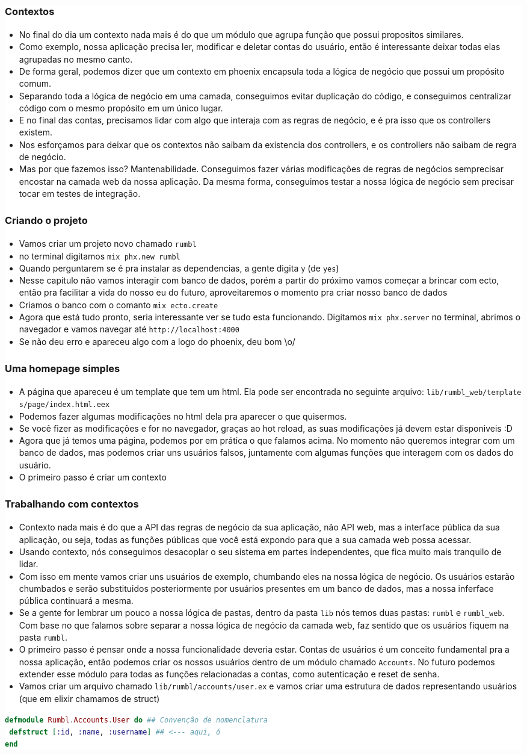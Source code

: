 ### Contextos
* No final do dia um contexto nada mais é do que um módulo que agrupa função que possui propositos similares.
* Como exemplo, nossa aplicação precisa ler, modificar e deletar contas do usuário, então é interessante deixar todas elas agrupadas no mesmo canto.
* De forma geral, podemos dizer que um contexto em phoenix encapsula toda a lógica de negócio que possui um propósito comum.
* Separando toda a lógica de negócio em uma camada, conseguimos evitar duplicação do código, e conseguimos centralizar código com o mesmo propósito em um único lugar.
*  E no final das contas, precisamos lidar com algo que interaja com as regras de negócio, e é pra isso que os controllers existem.
*  Nos esforçamos para deixar que os contextos não saibam da existencia dos controllers, e os controllers não saibam de regra de negócio. 
*  Mas por que fazemos isso? Mantenabilidade. Conseguimos fazer várias modificações de regras de negócios semprecisar encostar na camada web da nossa aplicação. Da mesma forma, conseguimos testar a nossa lógica de negócio sem precisar tocar em testes de integração.

### Criando o projeto
* Vamos criar um projeto novo chamado `rumbl`
* no terminal digitamos `mix phx.new rumbl`
* Quando perguntarem se é pra instalar as dependencias, a gente digita `y` (de `yes`)
* Nesse capitulo não vamos interagir com banco de dados, porém a partir do próximo vamos começar a brincar com ecto, então pra facilitar a vida do nosso eu do futuro, aproveitaremos o momento pra criar nosso banco de dados
* Criamos o banco com o comanto `mix ecto.create`
* Agora que está tudo pronto, seria interessante ver se tudo esta funcionando. Digitamos `mix phx.server` no terminal, abrimos o navegador e vamos navegar até `http://localhost:4000`
* Se não deu erro e apareceu algo com a logo do phoenix, deu bom \o/

### Uma homepage simples
* A página que apareceu é um template que tem um html. Ela pode ser encontrada no seguinte arquivo: `lib/rumbl_web/templates/page/index.html.eex`
* Podemos fazer algumas modificações no html dela pra aparecer o que quisermos. 
* Se você fizer as modificações e for no navegador, graças ao hot reload, as suas modificações já devem estar disponiveis :D 
* Agora que já temos uma página, podemos por em prática o que falamos acima. No momento não queremos integrar com um banco de dados, mas podemos criar uns usuários falsos, juntamente com algumas funções que interagem com os dados do usuário.
* O primeiro passo é criar um contexto

### Trabalhando com contextos
* Contexto nada mais é do que a API das regras de negócio da sua aplicação, não API web, mas a interface pública da sua aplicação, ou seja, todas as funções públicas que você está expondo para que a sua camada web possa acessar.
* Usando contexto, nós conseguimos desacoplar o seu sistema em partes independentes, que fica muito mais tranquilo de lidar. 
* Com isso em mente vamos criar uns usuários de exemplo, chumbando eles na nossa lógica de negócio. Os usuários estarão chumbados e serão substituidos posteriormente por usuários presentes em um banco de dados, mas a nossa inferface pública continuará a mesma.
* Se a gente for lembrar um pouco a nossa lógica de pastas, dentro da pasta `lib` nós temos duas pastas: `rumbl` e `rumbl_web`. Com base no que falamos sobre separar a nossa lógica de negócio da camada web, faz sentido que os usuários fiquem na pasta `rumbl`.
* O primeiro passo é pensar onde a nossa funcionalidade deveria estar. Contas de usuários é um conceito fundamental pra a nossa aplicação, então podemos criar os nossos usuários dentro de um módulo chamado `Accounts`. No futuro podemos extender esse módulo para todas as funções relacionadas a contas, como autenticação e reset de senha.
* Vamos criar um arquivo chamado `lib/rumbl/accounts/user.ex` e vamos criar uma estrutura de dados representando usuários (que em elixir chamamos de struct)
```elixir
defmodule Rumbl.Accounts.User do ## Convenção de nomenclatura
 defstruct [:id, :name, :username] ## <--- aqui, ó
end
```